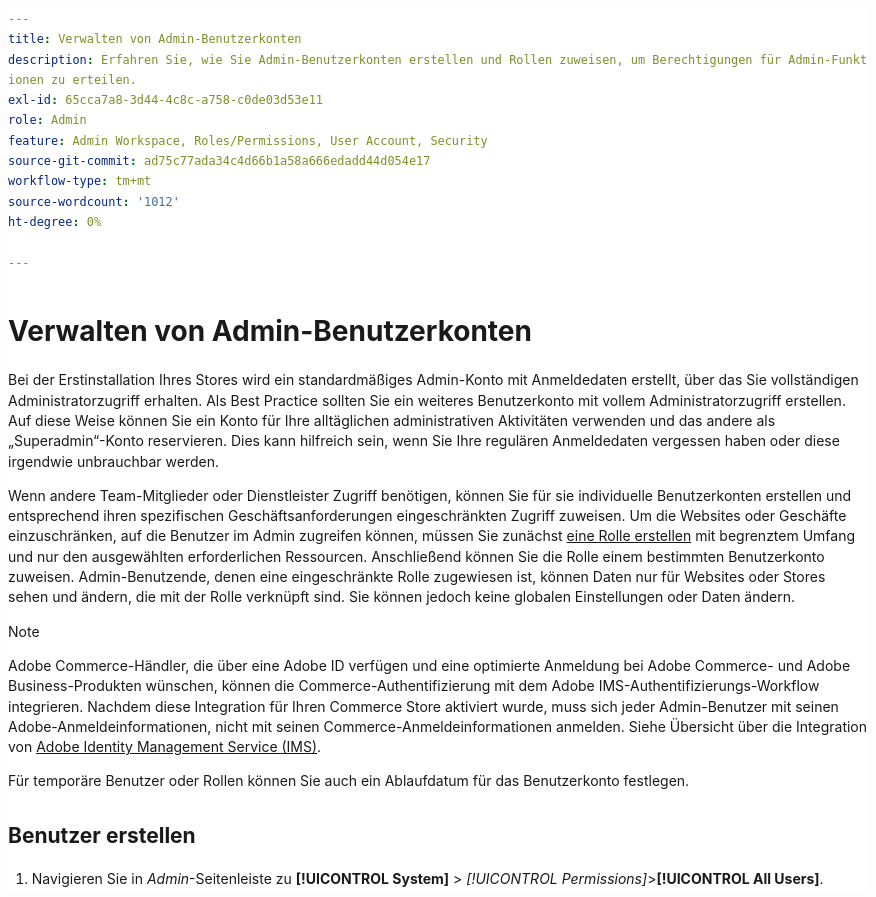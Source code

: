 ```yaml
---
title: Verwalten von Admin-Benutzerkonten
description: Erfahren Sie, wie Sie Admin-Benutzerkonten erstellen und Rollen zuweisen, um Berechtigungen für Admin-Funktionen zu erteilen.
exl-id: 65cca7a8-3d44-4c8c-a758-c0de03d53e11
role: Admin
feature: Admin Workspace, Roles/Permissions, User Account, Security
source-git-commit: ad75c77ada34c4d66b1a58a666edadd44d054e17
workflow-type: tm+mt
source-wordcount: '1012'
ht-degree: 0%

---
```


# Verwalten von Admin-Benutzerkonten

Bei der Erstinstallation Ihres Stores wird ein standardmäßiges Admin-Konto mit Anmeldedaten erstellt, über das Sie vollständigen Administratorzugriff erhalten. Als Best Practice sollten Sie ein weiteres Benutzerkonto mit vollem Administratorzugriff erstellen. Auf diese Weise können Sie ein Konto für Ihre alltäglichen administrativen Aktivitäten verwenden und das andere als „Superadmin“-Konto reservieren. Dies kann hilfreich sein, wenn Sie Ihre regulären Anmeldedaten vergessen haben oder diese irgendwie unbrauchbar werden.

Wenn andere Team-Mitglieder oder Dienstleister Zugriff benötigen, können Sie für sie individuelle Benutzerkonten erstellen und entsprechend ihren spezifischen Geschäftsanforderungen eingeschränkten Zugriff zuweisen. Um die Websites oder Geschäfte einzuschränken, auf die Benutzer im Admin zugreifen können, müssen Sie zunächst [eine Rolle erstellen](permissions-user-roles.md) mit begrenztem Umfang und nur den ausgewählten erforderlichen Ressourcen. Anschließend können Sie die Rolle einem bestimmten Benutzerkonto zuweisen. Admin-Benutzende, denen eine eingeschränkte Rolle zugewiesen ist, können Daten nur für Websites oder Stores sehen und ändern, die mit der Rolle verknüpft sind. Sie können jedoch keine globalen Einstellungen oder Daten ändern.

>[!NOTE]
>
>Adobe Commerce-Händler, die über eine Adobe ID verfügen und eine optimierte Anmeldung bei Adobe Commerce- und Adobe Business-Produkten wünschen, können die Commerce-Authentifizierung mit dem Adobe IMS-Authentifizierungs-Workflow integrieren. Nachdem diese Integration für Ihren Commerce Store aktiviert wurde, muss sich jeder Admin-Benutzer mit seinen Adobe-Anmeldeinformationen, nicht mit seinen Commerce-Anmeldeinformationen anmelden. Siehe Übersicht über die Integration von [Adobe Identity Management Service (IMS)](https://experienceleague.adobe.com/docs/commerce-admin/start/admin/ims/adobe-ims-integration-overview.html?lang=de).

Für temporäre Benutzer oder Rollen können Sie auch ein Ablaufdatum für das Benutzerkonto festlegen.



## Benutzer erstellen

1. Navigieren Sie in _Admin_-Seitenleiste zu **[!UICONTROL System]** > _[!UICONTROL Permissions]_>**[!UICONTROL All Users]**.
